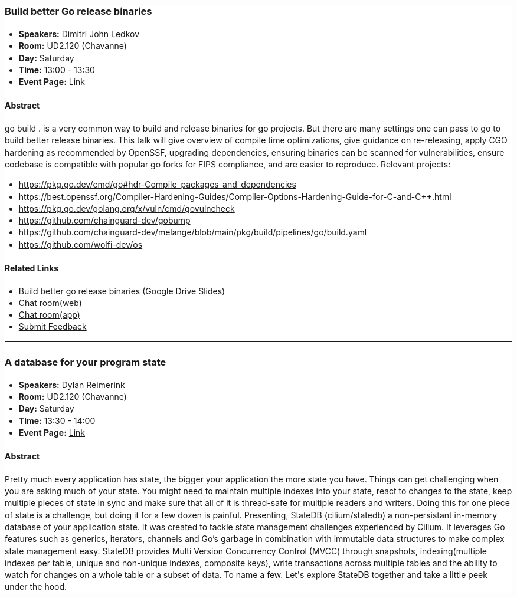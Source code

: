 
### Build better Go release binaries

- **Speakers:** Dimitri John Ledkov
- **Room:** UD2.120 (Chavanne)
- **Day:** Saturday
- **Time:** 13:00 - 13:30
- **Event Page:** [Link](https://fosdem.org/2025/schedule/event/fosdem-2025-4406-build-better-go-release-binaries/)

#### Abstract

go build . is a very common way to build and release binaries for go projects. But there are many settings one can pass to go to build better release binaries. This talk will give overview of compile time optimizations, give guidance on re-releasing, apply CGO hardening as recommended by OpenSSF, upgrading dependencies, ensuring binaries can be scanned for vulnerabilities, ensure codebase is compatible with popular go forks for FIPS compliance, and are easier to reproduce.
Relevant projects:
- https://pkg.go.dev/cmd/go#hdr-Compile_packages_and_dependencies
- https://best.openssf.org/Compiler-Hardening-Guides/Compiler-Options-Hardening-Guide-for-C-and-C++.html
- https://pkg.go.dev/golang.org/x/vuln/cmd/govulncheck
- https://github.com/chainguard-dev/gobump
- https://github.com/chainguard-dev/melange/blob/main/pkg/build/pipelines/go/build.yaml
- https://github.com/wolfi-dev/os

#### Related Links

- [Build better go release binaries (Google Drive Slides)](https://docs.google.com/presentation/d/1Aj65XLc246sLFhAbODS3wk6OXz-LKrMqswDvVVIc5io/edit?usp=sharing)
- [Chat room(web)](https://chat.fosdem.org/#/room/#2025-go:fosdem.org)
- [Chat room(app)](https://matrix.to/#/#2025-go:fosdem.org?web-instance[element.io]=chat.fosdem.org)
- [Submit Feedback](https://pretalx.fosdem.org/fosdem-2025/talk/9PRDZH/feedback/)

---

### A database for your program state

- **Speakers:** Dylan Reimerink
- **Room:** UD2.120 (Chavanne)
- **Day:** Saturday
- **Time:** 13:30 - 14:00
- **Event Page:** [Link](https://fosdem.org/2025/schedule/event/fosdem-2025-4643-a-database-for-your-program-state/)

#### Abstract

Pretty much every application has state, the bigger your application the more state you have. Things can get challenging when you are asking much of your state. You might need to maintain multiple indexes into your state, react to changes to the state, keep multiple pieces of state in sync and make sure that all of it is thread-safe for multiple readers and writers. Doing this for one piece of state is a challenge, but doing it for a few dozen is painful.
Presenting, StateDB (cilium/statedb) a non-persistant in-memory database of your application state. It was created to tackle state management challenges experienced by Cilium. It leverages Go features such as generics, iterators, channels and Go’s garbage in combination with immutable data structures to make complex state management easy.
StateDB provides Multi Version Concurrency Control (MVCC) through snapshots, indexing(multiple indexes per table, unique and non-unique indexes, composite keys), write transactions across multiple tables and the ability to watch for changes on a whole table or a subset of data. To name a few.
Let's explore StateDB together and take a little peek under the hood.
